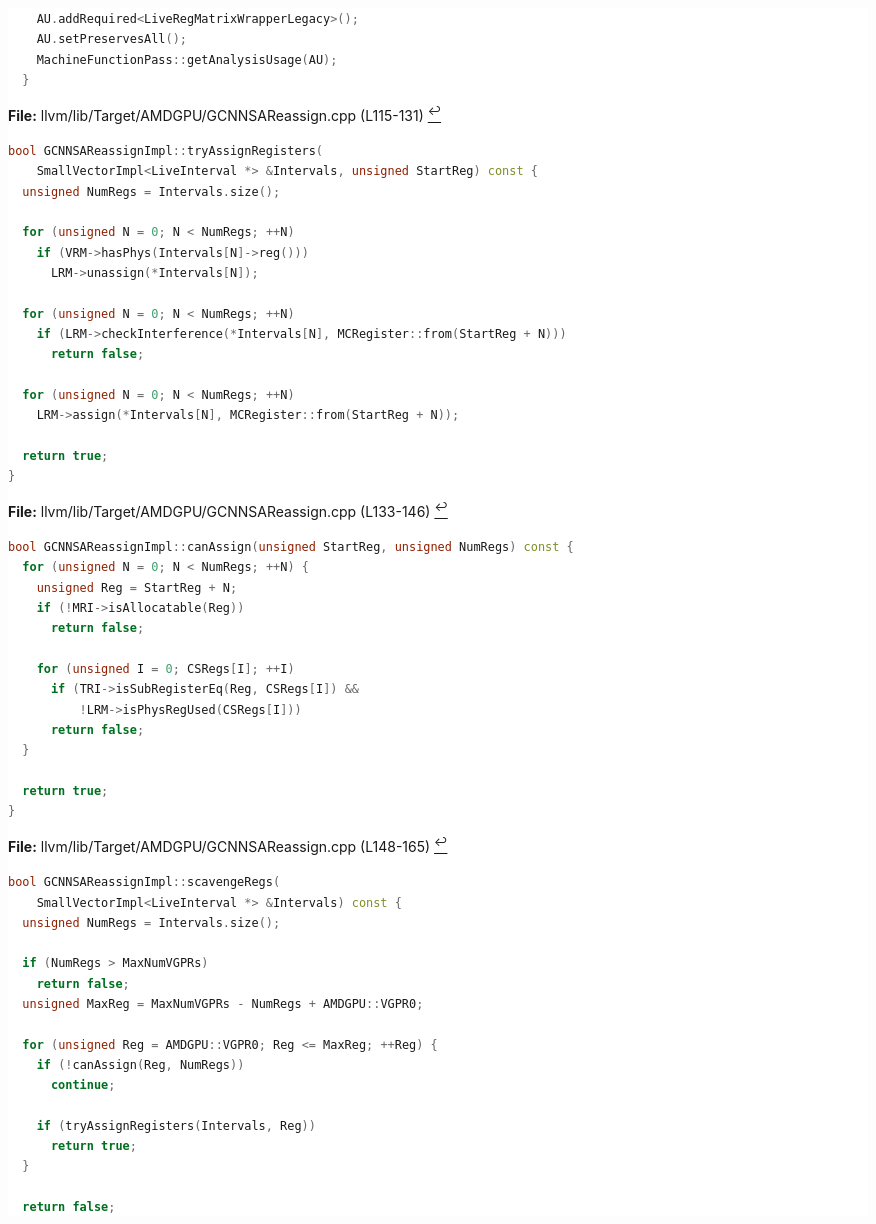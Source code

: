 ```cpp
    AU.addRequired<LiveRegMatrixWrapperLegacy>();
    AU.setPreservesAll();
    MachineFunctionPass::getAnalysisUsage(AU);
  }
```
<a name="block_4"></a>**File:** llvm/lib/Target/AMDGPU/GCNNSAReassign.cpp (L115-131) [<sup>↩</sup>](#ref-block_4)
```cpp
bool GCNNSAReassignImpl::tryAssignRegisters(
    SmallVectorImpl<LiveInterval *> &Intervals, unsigned StartReg) const {
  unsigned NumRegs = Intervals.size();

  for (unsigned N = 0; N < NumRegs; ++N)
    if (VRM->hasPhys(Intervals[N]->reg()))
      LRM->unassign(*Intervals[N]);

  for (unsigned N = 0; N < NumRegs; ++N)
    if (LRM->checkInterference(*Intervals[N], MCRegister::from(StartReg + N)))
      return false;

  for (unsigned N = 0; N < NumRegs; ++N)
    LRM->assign(*Intervals[N], MCRegister::from(StartReg + N));

  return true;
}
```
<a name="block_5"></a>**File:** llvm/lib/Target/AMDGPU/GCNNSAReassign.cpp (L133-146) [<sup>↩</sup>](#ref-block_5)
```cpp
bool GCNNSAReassignImpl::canAssign(unsigned StartReg, unsigned NumRegs) const {
  for (unsigned N = 0; N < NumRegs; ++N) {
    unsigned Reg = StartReg + N;
    if (!MRI->isAllocatable(Reg))
      return false;

    for (unsigned I = 0; CSRegs[I]; ++I)
      if (TRI->isSubRegisterEq(Reg, CSRegs[I]) &&
          !LRM->isPhysRegUsed(CSRegs[I]))
      return false;
  }

  return true;
}
```
<a name="block_6"></a>**File:** llvm/lib/Target/AMDGPU/GCNNSAReassign.cpp (L148-165) [<sup>↩</sup>](#ref-block_6)
```cpp
bool GCNNSAReassignImpl::scavengeRegs(
    SmallVectorImpl<LiveInterval *> &Intervals) const {
  unsigned NumRegs = Intervals.size();

  if (NumRegs > MaxNumVGPRs)
    return false;
  unsigned MaxReg = MaxNumVGPRs - NumRegs + AMDGPU::VGPR0;

  for (unsigned Reg = AMDGPU::VGPR0; Reg <= MaxReg; ++Reg) {
    if (!canAssign(Reg, NumRegs))
      continue;

    if (tryAssignRegisters(Intervals, Reg))
      return true;
  }

  return false;
```